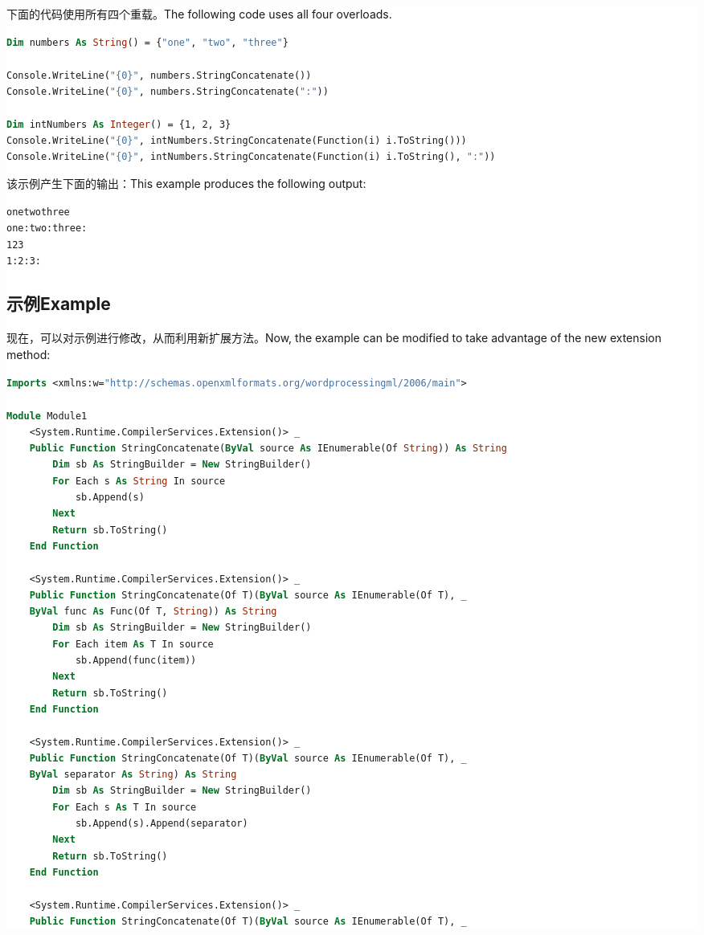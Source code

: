  <span data-ttu-id="7608c-118">下面的代码使用所有四个重载。</span><span class="sxs-lookup"><span data-stu-id="7608c-118">The following code uses all four overloads.</span></span>  
  
```vb  
Dim numbers As String() = {"one", "two", "three"}  
  
Console.WriteLine("{0}", numbers.StringConcatenate())  
Console.WriteLine("{0}", numbers.StringConcatenate(":"))  
  
Dim intNumbers As Integer() = {1, 2, 3}  
Console.WriteLine("{0}", intNumbers.StringConcatenate(Function(i) i.ToString()))  
Console.WriteLine("{0}", intNumbers.StringConcatenate(Function(i) i.ToString(), ":"))  
```  
  
 <span data-ttu-id="7608c-119">该示例产生下面的输出：</span><span class="sxs-lookup"><span data-stu-id="7608c-119">This example produces the following output:</span></span>  
  
```console  
onetwothree  
one:two:three:  
123  
1:2:3:  
```  
  
## <a name="example"></a><span data-ttu-id="7608c-120">示例</span><span class="sxs-lookup"><span data-stu-id="7608c-120">Example</span></span>  
 <span data-ttu-id="7608c-121">现在，可以对示例进行修改，从而利用新扩展方法。</span><span class="sxs-lookup"><span data-stu-id="7608c-121">Now, the example can be modified to take advantage of the new extension method:</span></span>  
  
```vb  
Imports <xmlns:w="http://schemas.openxmlformats.org/wordprocessingml/2006/main">  
  
Module Module1  
    <System.Runtime.CompilerServices.Extension()> _  
    Public Function StringConcatenate(ByVal source As IEnumerable(Of String)) As String  
        Dim sb As StringBuilder = New StringBuilder()  
        For Each s As String In source  
            sb.Append(s)  
        Next  
        Return sb.ToString()  
    End Function  
  
    <System.Runtime.CompilerServices.Extension()> _  
    Public Function StringConcatenate(Of T)(ByVal source As IEnumerable(Of T), _  
    ByVal func As Func(Of T, String)) As String  
        Dim sb As StringBuilder = New StringBuilder()  
        For Each item As T In source  
            sb.Append(func(item))  
        Next  
        Return sb.ToString()  
    End Function  
  
    <System.Runtime.CompilerServices.Extension()> _  
    Public Function StringConcatenate(Of T)(ByVal source As IEnumerable(Of T), _  
    ByVal separator As String) As String  
        Dim sb As StringBuilder = New StringBuilder()  
        For Each s As T In source  
            sb.Append(s).Append(separator)  
        Next  
        Return sb.ToString()  
    End Function  
  
    <System.Runtime.CompilerServices.Extension()> _  
    Public Function StringConcatenate(Of T)(ByVal source As IEnumerable(Of T), _  
```